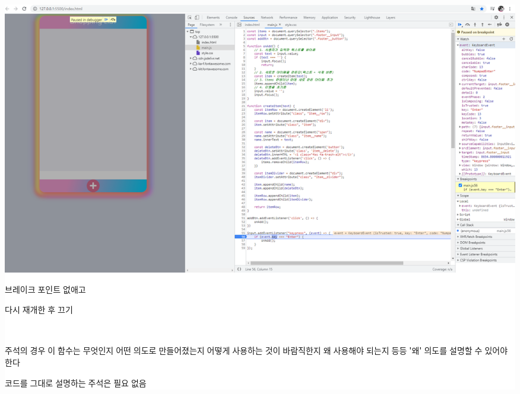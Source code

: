 ![debugging](../imgs/debugging.png)

브레이크 포인트 없애고

다시 재개한 후 끄기

<br />

주석의 경우 이 함수는 무엇인지 어떤 의도로 만들어졌는지 어떻게 사용하는 것이 바람직한지 왜 사용해야 되는지 등등 '왜' 의도를 설명할 수 있어야 한다

코드를 그대로 설명하는 주석은 필요 없음